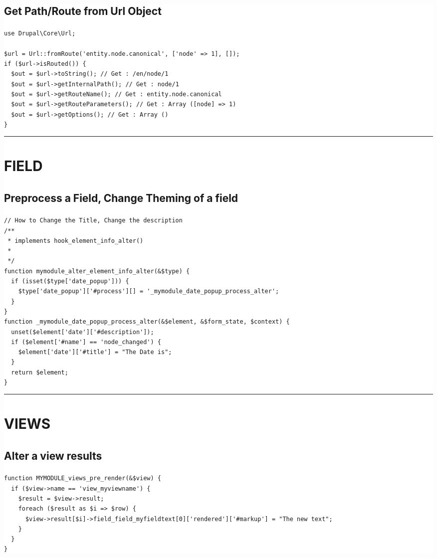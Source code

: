 
## Get Path/Route from Url Object

```
use Drupal\Core\Url;

$url = Url::fromRoute('entity.node.canonical', ['node' => 1], []);
if ($url->isRouted()) {
  $out = $url->toString(); // Get : /en/node/1
  $out = $url->getInternalPath(); // Get : node/1
  $out = $url->getRouteName(); // Get : entity.node.canonical
  $out = $url->getRouteParameters(); // Get : Array ([node] => 1)
  $out = $url->getOptions(); // Get : Array ()
}
```
----------------------------------------------------

# FIELD

## Preprocess a Field, Change Theming of a field

```
// How to Change the Title, Change the description
/**
 * implements hook_element_info_alter()
 *
 */
function mymodule_alter_element_info_alter(&$type) {
  if (isset($type['date_popup'])) {
    $type['date_popup']['#process'][] = '_mymodule_date_popup_process_alter';
  }
}
function _mymodule_date_popup_process_alter(&$element, &$form_state, $context) {
  unset($element['date']['#description']);
  if ($element['#name'] == 'node_changed') {
    $element['date']['#title'] = "The Date is";
  }
  return $element;
}
```

----------------------------------------------------

# VIEWS

## Alter a view results

```
function MYMODULE_views_pre_render(&$view) {
  if ($view->name == 'view_myviewname') {
    $result = $view->result;
    foreach ($result as $i => $row) {
      $view->result[$i]->field_field_myfieldtext[0]['rendered']['#markup'] = "The new text";
    }
  }
}

```
